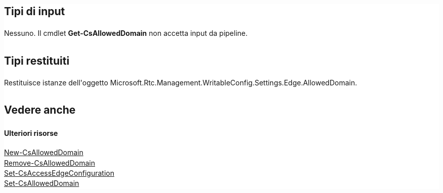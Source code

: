 
## Tipi di input

Nessuno. Il cmdlet **Get-CsAllowedDomain** non accetta input da pipeline.

## Tipi restituiti

Restituisce istanze dell'oggetto Microsoft.Rtc.Management.WritableConfig.Settings.Edge.AllowedDomain.

## Vedere anche

#### Ulteriori risorse

[New-CsAllowedDomain](new-csalloweddomain.md)  
[Remove-CsAllowedDomain](remove-csalloweddomain.md)  
[Set-CsAccessEdgeConfiguration](set-csaccessedgeconfiguration.md)  
[Set-CsAllowedDomain](set-csalloweddomain.md)

